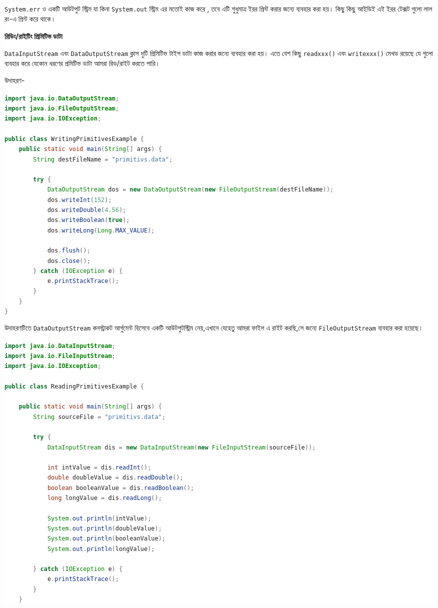`System.err` ও একটি আউটপুট স্ট্রিম যা কিনা `System.out` স্ট্রিম এর মতোই কাজ করে , তবে এটি শুধুমাত্র ইরর প্রিন্ট করার জন্যে ব্যবহার করা হয়। কিছু কিছু আইডিই এই ইরর টেক্সট গুলো লাল রং-এ প্রিন্ট করে থাকে।

**রিডিং/রাইটিং প্রিমিটিভ ডাটা** 

`DataInputStream` এবং `DataOutputStream` ক্লাস দুটি প্রিমিটিভ টাইপ ডাটা কাজ করার জন্যে ব্যবহার করা হয়। এতে বেশ কিছু `readxxx()` এবং `writexxx()` মেথড রয়েছে যে গুলো ব্যবহার করে যেকোন ধরণের প্রমিটিভ ডাটা আমরা রিড/রাইট করতে পারি।

উদাহরণ-

```java
import java.io.DataOutputStream;
import java.io.FileOutputStream;
import java.io.IOException;

public class WritingPrimitivesExample {
    public static void main(String[] args) {
        String destFileName = "primitivs.data";

        try {
            DataOutputStream dos = new DataOutputStream(new FileOutputStream(destFileName));
            dos.writeInt(152);
            dos.writeDouble(4.56);
            dos.writeBoolean(true);
            dos.writeLong(Long.MAX_VALUE);

            dos.flush();
            dos.close();
        } catch (IOException e) {
            e.printStackTrace();
        }
    }
}
```

উদাহরণটিতে `DataOutputStream` কনস্ট্রাকট আর্গুমেন্ট হিসেবে একটি আউটপুটস্ট্রিম নেয়,এখানে যেহেতু আমরা ফাইল এ রাইট করছি,সে জন্যে `FileOutputStream` ব্যবহার করা হয়েছে।

```java
import java.io.DataInputStream;
import java.io.FileInputStream;
import java.io.IOException;

public class ReadingPrimitivesExample {

    public static void main(String[] args) {
        String sourceFile = "primitivs.data";

        try {
            DataInputStream dis = new DataInputStream(new FileInputStream(sourceFile));

            int intValue = dis.readInt();
            double doubleValue = dis.readDouble();
            boolean booleanValue = dis.readBoolean();
            long longValue = dis.readLong();

            System.out.println(intValue);
            System.out.println(doubleValue);
            System.out.println(booleanValue);
            System.out.println(longValue);

        } catch (IOException e) {
            e.printStackTrace();
        }
    }
```